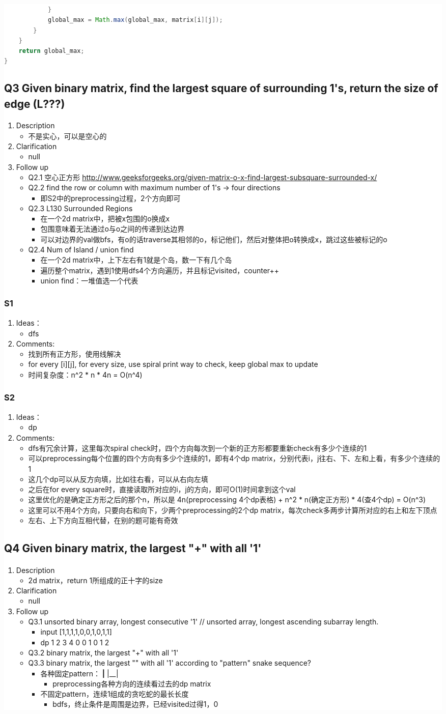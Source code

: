 ```java
            }
            global_max = Math.max(global_max, matrix[i][j]);
        }
    }
    return global_max;
}
```
## Q3 Given binary matrix, find the largest square of  surrounding 1's, return the size of edge (L???)
1. Description
   - 不是实心，可以是空心的
2. Clarification
   - null
3. Follow up
   - Q2.1 空心正方形 http://www.geeksforgeeks.org/given-matrix-o-x-find-largest-subsquare-surrounded-x/ 
   - Q2.2 find the row or column with maximum number of 1's → four directions
     - 即S2中的preprocessing过程，2个方向即可
   - Q2.3 L130 Surrounded Regions
     - 在一个2d matrix中，把被x包围的o换成x
     - 包围意味着无法通过o与o之间的传递到达边界
     - 可以对边界的val做bfs，有o的话traverse其相邻的o，标记他们，然后对整体把o转换成x，跳过这些被标记的o
   - Q2.4 Num of Island / union find
     - 在一个2d matrix中，上下左右有1就是个岛，数一下有几个岛
     - 遍历整个matrix，遇到1使用dfs4个方向遍历，并且标记visited，counter++
     - union find：一堆值选一个代表
### S1
1. Ideas：
   - dfs
2. Comments:
   - 找到所有正方形，使用线解决
   - for every [i][j], for every size, use spiral print way to check, keep global max to update
   - 时间复杂度：n^2 * n * 4n = O(n^4)
### S2
1. Ideas：
   - dp
2. Comments:
   - dfs有冗余计算，这里每次spiral check时，四个方向每次到一个新的正方形都要重新check有多少个连续的1
   - 可以preprocessing每个位置的四个方向有多少个连续的1，即有4个dp matrix，分别代表i，j往右、下、左和上看，有多少个连续的1
   - 这几个dp可以从反方向填，比如往右看，可以从右向左填
   - 之后在for every square时，直接读取所对应的i，j的方向，即可O(1)时间拿到这个val
   - 这里优化的是确定正方形之后的那个n，所以是 4n(preprocessing 4个dp表格) + n^2 * n(确定正方形) * 4(查4个dp) = O(n^3)
   - 这里可以不用4个方向，只要向右和向下，少两个preprocessing的2个dp matrix，每次check多两步计算所对应的右上和左下顶点
   - 左右、上下方向互相代替，在别的题可能有奇效
## Q4 Given binary matrix, the largest "+" with all '1'
1. Description
   - 2d matrix，return 1所组成的正十字的size
2. Clarification
   - null
3. Follow up
   - Q3.1 unsorted binary array, longest consecutive '1' // unsorted array, longest ascending subarray length.
     - input [1,1,1,1,0,0,1,0,1,1]
     - dp      1 2 3 4 0 0 1 0 1 2
   - Q3.2 binary matrix, the largest "+" with all '1'
   - Q3.3 binary matrix, the largest "" with all '1' according to "pattern" snake sequence?
     - 各种固定pattern：  __|__          |__|
       - preprocessing各种方向的连续看过去的dp matrix
     - 不固定pattern，连续1组成的贪吃蛇的最长长度
       - bdfs，终止条件是周围是边界，已经visited过得1，0